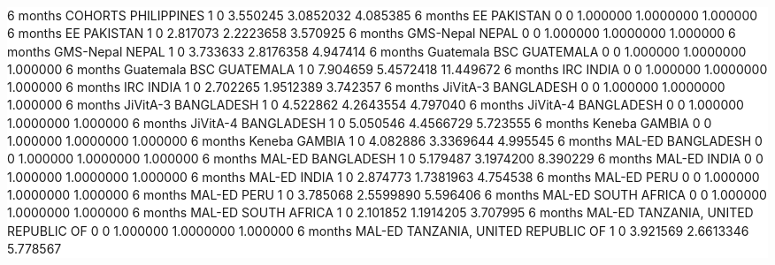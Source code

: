 6 months    COHORTS          PHILIPPINES                    1                    0                 3.550245   3.0852032    4.085385
6 months    EE               PAKISTAN                       0                    0                 1.000000   1.0000000    1.000000
6 months    EE               PAKISTAN                       1                    0                 2.817073   2.2223658    3.570925
6 months    GMS-Nepal        NEPAL                          0                    0                 1.000000   1.0000000    1.000000
6 months    GMS-Nepal        NEPAL                          1                    0                 3.733633   2.8176358    4.947414
6 months    Guatemala BSC    GUATEMALA                      0                    0                 1.000000   1.0000000    1.000000
6 months    Guatemala BSC    GUATEMALA                      1                    0                 7.904659   5.4572418   11.449672
6 months    IRC              INDIA                          0                    0                 1.000000   1.0000000    1.000000
6 months    IRC              INDIA                          1                    0                 2.702265   1.9512389    3.742357
6 months    JiVitA-3         BANGLADESH                     0                    0                 1.000000   1.0000000    1.000000
6 months    JiVitA-3         BANGLADESH                     1                    0                 4.522862   4.2643554    4.797040
6 months    JiVitA-4         BANGLADESH                     0                    0                 1.000000   1.0000000    1.000000
6 months    JiVitA-4         BANGLADESH                     1                    0                 5.050546   4.4566729    5.723555
6 months    Keneba           GAMBIA                         0                    0                 1.000000   1.0000000    1.000000
6 months    Keneba           GAMBIA                         1                    0                 4.082886   3.3369644    4.995545
6 months    MAL-ED           BANGLADESH                     0                    0                 1.000000   1.0000000    1.000000
6 months    MAL-ED           BANGLADESH                     1                    0                 5.179487   3.1974200    8.390229
6 months    MAL-ED           INDIA                          0                    0                 1.000000   1.0000000    1.000000
6 months    MAL-ED           INDIA                          1                    0                 2.874773   1.7381963    4.754538
6 months    MAL-ED           PERU                           0                    0                 1.000000   1.0000000    1.000000
6 months    MAL-ED           PERU                           1                    0                 3.785068   2.5599890    5.596406
6 months    MAL-ED           SOUTH AFRICA                   0                    0                 1.000000   1.0000000    1.000000
6 months    MAL-ED           SOUTH AFRICA                   1                    0                 2.101852   1.1914205    3.707995
6 months    MAL-ED           TANZANIA, UNITED REPUBLIC OF   0                    0                 1.000000   1.0000000    1.000000
6 months    MAL-ED           TANZANIA, UNITED REPUBLIC OF   1                    0                 3.921569   2.6613346    5.778567
